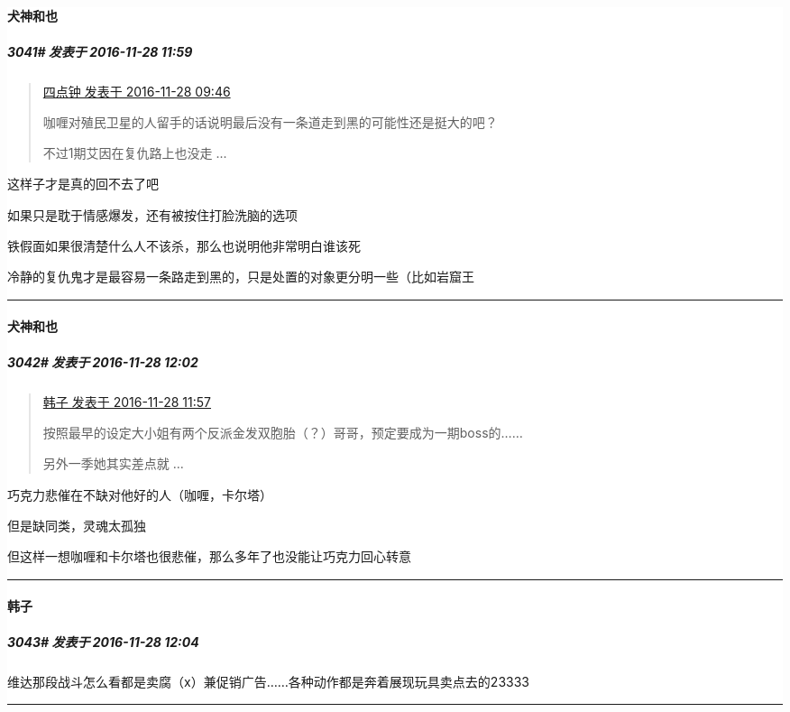 ####  犬神和也  
##### 3041#       发表于 2016-11-28 11:59



<blockquote><a href="httphttps://bbs.saraba1st.com/2b/forum.php?mod=redirect&amp;goto=findpost&amp;pid=34310048&amp;ptid=1336845" target="_blank">四点钟 发表于 2016-11-28 09:46</a>

咖喱对殖民卫星的人留手的话说明最后没有一条道走到黑的可能性还是挺大的吧？

不过1期艾因在复仇路上也没走 ...</blockquote>
这样子才是真的回不去了吧

如果只是耽于情感爆发，还有被按住打脸洗脑的选项

铁假面如果很清楚什么人不该杀，那么也说明他非常明白谁该死

冷静的复仇鬼才是最容易一条路走到黑的，只是处置的对象更分明一些（比如岩窟王







*****

####  犬神和也  
##### 3042#       发表于 2016-11-28 12:02



<blockquote><a href="httphttps://bbs.saraba1st.com/2b/forum.php?mod=redirect&amp;goto=findpost&amp;pid=34311646&amp;ptid=1336845" target="_blank">韩子 发表于 2016-11-28 11:57</a>

按照最早的设定大小姐有两个反派金发双胞胎（？）哥哥，预定要成为一期boss的……

另外一季她其实差点就 ...</blockquote>
巧克力悲催在不缺对他好的人（咖喱，卡尔塔）

但是缺同类，灵魂太孤独

但这样一想咖喱和卡尔塔也很悲催，那么多年了也没能让巧克力回心转意







*****

####  韩子  
##### 3043#       发表于 2016-11-28 12:04




维达那段战斗怎么看都是卖腐（x）兼促销广告……各种动作都是奔着展现玩具卖点去的23333







*****
